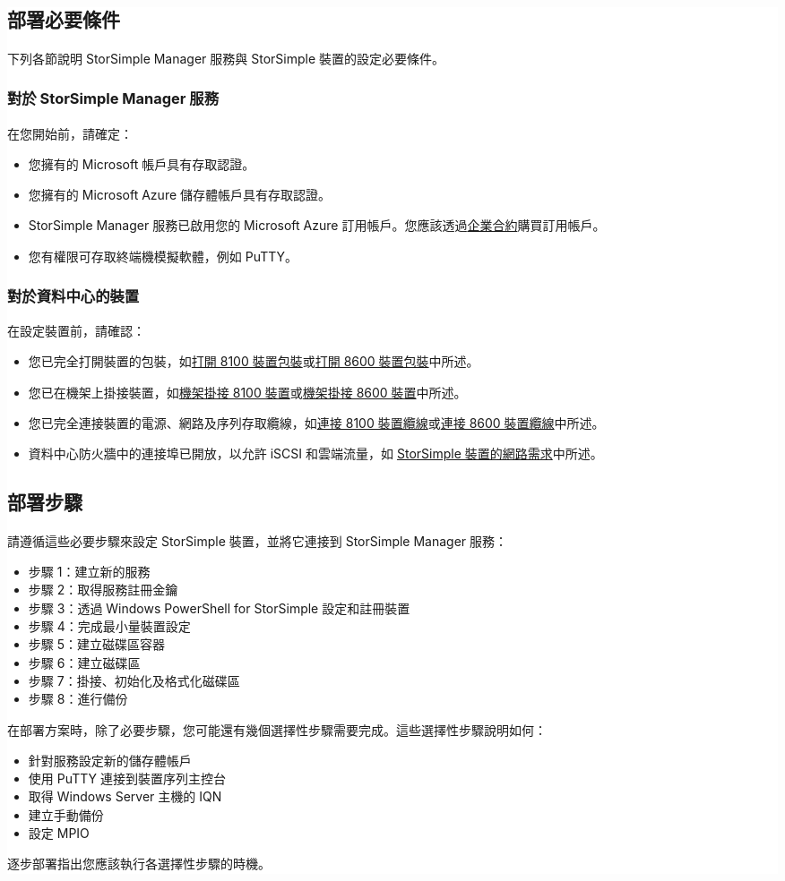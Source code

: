 ## 部署必要條件

下列各節說明 StorSimple Manager 服務與 StorSimple 裝置的設定必要條件。

### 對於 StorSimple Manager 服務

在您開始前，請確定：

- 您擁有的 Microsoft 帳戶具有存取認證。

- 您擁有的 Microsoft Azure 儲存體帳戶具有存取認證。

- StorSimple Manager 服務已啟用您的 Microsoft Azure 訂用帳戶。您應該透過[企業合約](http://azure.microsoft.com/pricing/enterprise-agreement/)購買訂用帳戶。

- 您有權限可存取終端機模擬軟體，例如 PuTTY。

### 對於資料中心的裝置

在設定裝置前，請確認：

- 您已完全打開裝置的包裝，如[打開 8100 裝置包裝](https://msdn.microsoft.com/library/azure/dn772327.aspx)或[打開 8600 裝置包裝](https://msdn.microsoft.com/library/azure/dn772418.aspx)中所述。

- 您已在機架上掛接裝置，如[機架掛接 8100 裝置](https://msdn.microsoft.com/library/azure/dn757749.aspx)或[機架掛接 8600 裝置](https://msdn.microsoft.com/library/azure/dn757745.aspx)中所述。

- 您已完全連接裝置的電源、網路及序列存取纜線，如[連接 8100 裝置纜線](https://msdn.microsoft.com/library/azure/dn757738.aspx)或[連接 8600 裝置纜線](https://msdn.microsoft.com/library/azure/dn757762.aspx)中所述。

- 資料中心防火牆中的連接埠已開放，以允許 iSCSI 和雲端流量，如 [StorSimple 裝置的網路需求](https://msdn.microsoft.com/library/dn772371.aspx)中所述。

## 部署步驟

請遵循這些必要步驟來設定 StorSimple 裝置，並將它連接到 StorSimple Manager 服務：

- 步驟 1：建立新的服務 
- 步驟 2：取得服務註冊金鑰
- 步驟 3：透過 Windows PowerShell for StorSimple 設定和註冊裝置 
- 步驟 4：完成最小量裝置設定
- 步驟 5：建立磁碟區容器 
- 步驟 6：建立磁碟區
- 步驟 7：掛接、初始化及格式化磁碟區 
- 步驟 8：進行備份

在部署方案時，除了必要步驟，您可能還有幾個選擇性步驟需要完成。這些選擇性步驟說明如何：

- 針對服務設定新的儲存體帳戶
- 使用 PuTTY 連接到裝置序列主控台
- 取得 Windows Server 主機的 IQN
- 建立手動備份
- 設定 MPIO

逐步部署指出您應該執行各選擇性步驟的時機。
